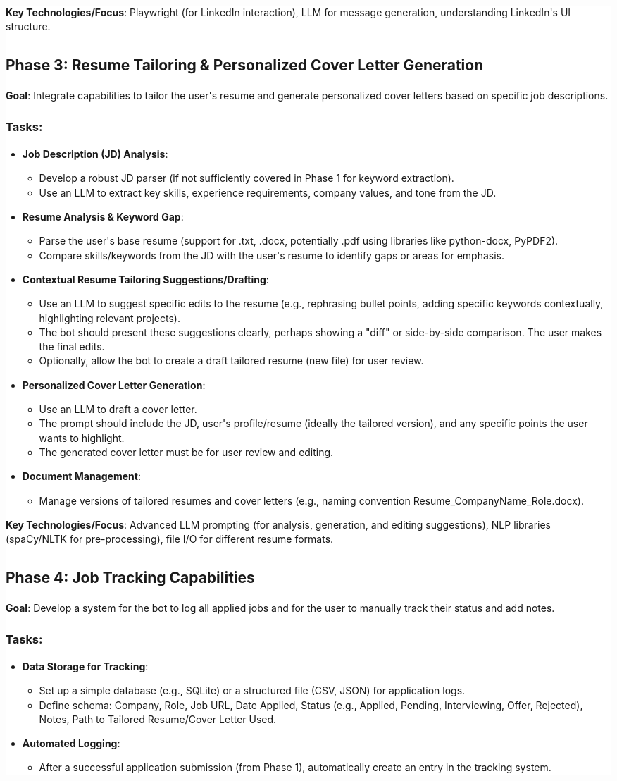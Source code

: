 **Key Technologies/Focus**: Playwright (for LinkedIn interaction), LLM for message generation, understanding LinkedIn's UI structure.

## Phase 3: Resume Tailoring & Personalized Cover Letter Generation

**Goal**: Integrate capabilities to tailor the user's resume and generate personalized cover letters based on specific job descriptions.

### Tasks:

- **Job Description (JD) Analysis**:
  - Develop a robust JD parser (if not sufficiently covered in Phase 1 for keyword extraction).
  - Use an LLM to extract key skills, experience requirements, company values, and tone from the JD.

- **Resume Analysis & Keyword Gap**:
  - Parse the user's base resume (support for .txt, .docx, potentially .pdf using libraries like python-docx, PyPDF2).
  - Compare skills/keywords from the JD with the user's resume to identify gaps or areas for emphasis.

- **Contextual Resume Tailoring Suggestions/Drafting**:
  - Use an LLM to suggest specific edits to the resume (e.g., rephrasing bullet points, adding specific keywords contextually, highlighting relevant projects).
  - The bot should present these suggestions clearly, perhaps showing a "diff" or side-by-side comparison. The user makes the final edits.
  - Optionally, allow the bot to create a draft tailored resume (new file) for user review.

- **Personalized Cover Letter Generation**:
  - Use an LLM to draft a cover letter.
  - The prompt should include the JD, user's profile/resume (ideally the tailored version), and any specific points the user wants to highlight.
  - The generated cover letter must be for user review and editing.

- **Document Management**:
  - Manage versions of tailored resumes and cover letters (e.g., naming convention Resume_CompanyName_Role.docx).

**Key Technologies/Focus**: Advanced LLM prompting (for analysis, generation, and editing suggestions), NLP libraries (spaCy/NLTK for pre-processing), file I/O for different resume formats.

## Phase 4: Job Tracking Capabilities

**Goal**: Develop a system for the bot to log all applied jobs and for the user to manually track their status and add notes.

### Tasks:

- **Data Storage for Tracking**:
  - Set up a simple database (e.g., SQLite) or a structured file (CSV, JSON) for application logs.
  - Define schema: Company, Role, Job URL, Date Applied, Status (e.g., Applied, Pending, Interviewing, Offer, Rejected), Notes, Path to Tailored Resume/Cover Letter Used.

- **Automated Logging**:
  - After a successful application submission (from Phase 1), automatically create an entry in the tracking system.
